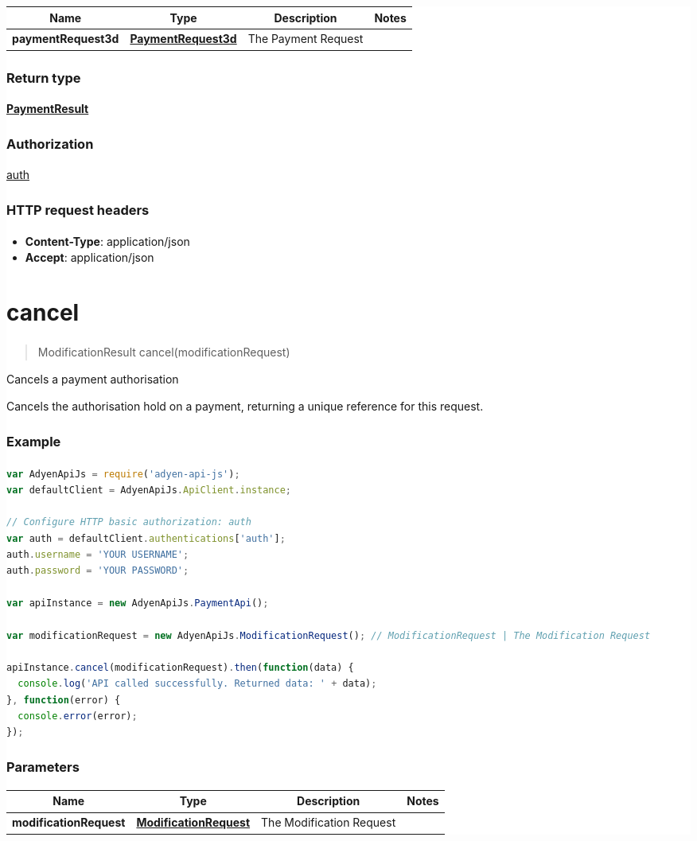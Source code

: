 Name | Type | Description  | Notes
------------- | ------------- | ------------- | -------------
 **paymentRequest3d** | [**PaymentRequest3d**](PaymentRequest3d.md)| The Payment Request | 

### Return type

[**PaymentResult**](PaymentResult.md)

### Authorization

[auth](../README.md#auth)

### HTTP request headers

 - **Content-Type**: application/json
 - **Accept**: application/json

<a name="cancel"></a>
# **cancel**
> ModificationResult cancel(modificationRequest)

Cancels a payment authorisation

Cancels the authorisation hold on a payment, returning a unique reference for this request.

### Example
```javascript
var AdyenApiJs = require('adyen-api-js');
var defaultClient = AdyenApiJs.ApiClient.instance;

// Configure HTTP basic authorization: auth
var auth = defaultClient.authentications['auth'];
auth.username = 'YOUR USERNAME';
auth.password = 'YOUR PASSWORD';

var apiInstance = new AdyenApiJs.PaymentApi();

var modificationRequest = new AdyenApiJs.ModificationRequest(); // ModificationRequest | The Modification Request

apiInstance.cancel(modificationRequest).then(function(data) {
  console.log('API called successfully. Returned data: ' + data);
}, function(error) {
  console.error(error);
});

```

### Parameters

Name | Type | Description  | Notes
------------- | ------------- | ------------- | -------------
 **modificationRequest** | [**ModificationRequest**](ModificationRequest.md)| The Modification Request | 
